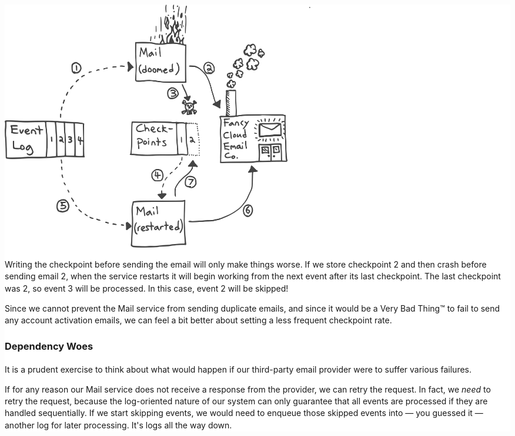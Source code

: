 <img src="/images/event-sourcing/duplicates.svg" width="520" />

Writing the checkpoint before sending the email will only make things worse. If we store checkpoint 2 and then crash before sending email 2, when the service restarts it will begin working from the next event after its last checkpoint. The last checkpoint was 2, so event 3 will be processed. In this case, event 2 will be skipped!

Since we cannot prevent the Mail service from sending duplicate emails, and since it would be a Very Bad Thing™ to fail to send any account activation emails, we can feel a bit better about setting a less frequent checkpoint rate.

### Dependency Woes

It is a prudent exercise to think about what would happen if our third-party email provider were to suffer various failures.

If for any reason our Mail service does not receive a response from the provider, we can retry the request. In fact, we _need_ to retry the request, because the log-oriented nature of our system can only guarantee that all events are processed if they are handled sequentially. If we start skipping events, we would need to enqueue those skipped events into — you guessed it — another log for later processing. It's logs all the way down.

